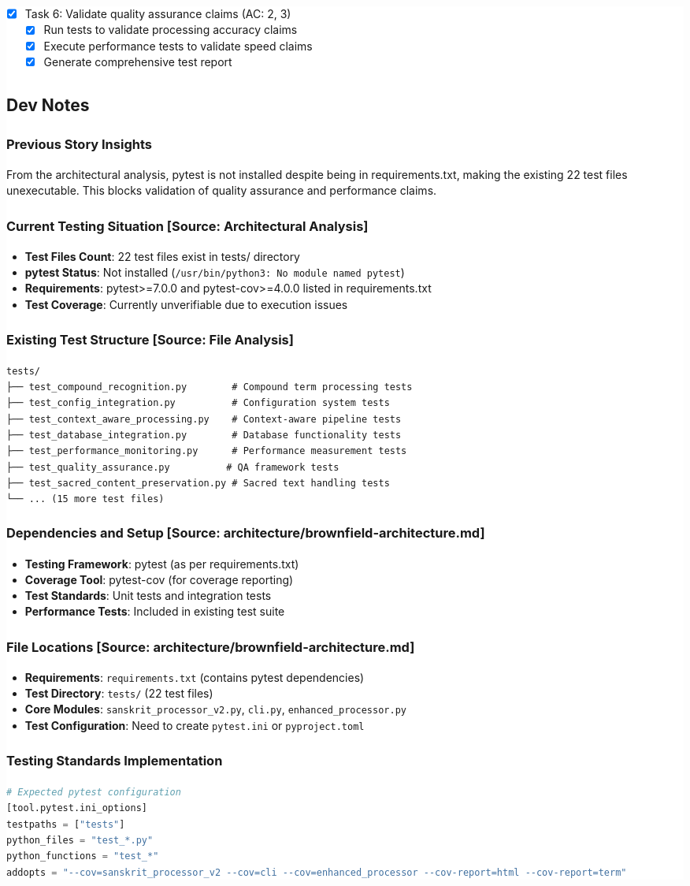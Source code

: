 - [x] Task 6: Validate quality assurance claims (AC: 2, 3)
  - [x] Run tests to validate processing accuracy claims
  - [x] Execute performance tests to validate speed claims
  - [x] Generate comprehensive test report

## Dev Notes

### Previous Story Insights
From the architectural analysis, pytest is not installed despite being in requirements.txt, making the existing 22 test files unexecutable. This blocks validation of quality assurance and performance claims.

### Current Testing Situation [Source: Architectural Analysis]
- **Test Files Count**: 22 test files exist in tests/ directory
- **pytest Status**: Not installed (`/usr/bin/python3: No module named pytest`)
- **Requirements**: pytest>=7.0.0 and pytest-cov>=4.0.0 listed in requirements.txt
- **Test Coverage**: Currently unverifiable due to execution issues

### Existing Test Structure [Source: File Analysis]
```
tests/
├── test_compound_recognition.py        # Compound term processing tests
├── test_config_integration.py          # Configuration system tests  
├── test_context_aware_processing.py    # Context-aware pipeline tests
├── test_database_integration.py        # Database functionality tests
├── test_performance_monitoring.py      # Performance measurement tests
├── test_quality_assurance.py          # QA framework tests
├── test_sacred_content_preservation.py # Sacred text handling tests
└── ... (15 more test files)
```

### Dependencies and Setup [Source: architecture/brownfield-architecture.md]
- **Testing Framework**: pytest (as per requirements.txt)
- **Coverage Tool**: pytest-cov (for coverage reporting)
- **Test Standards**: Unit tests and integration tests
- **Performance Tests**: Included in existing test suite

### File Locations [Source: architecture/brownfield-architecture.md]  
- **Requirements**: `requirements.txt` (contains pytest dependencies)
- **Test Directory**: `tests/` (22 test files)
- **Core Modules**: `sanskrit_processor_v2.py`, `cli.py`, `enhanced_processor.py`
- **Test Configuration**: Need to create `pytest.ini` or `pyproject.toml`

### Testing Standards Implementation
```python
# Expected pytest configuration
[tool.pytest.ini_options]
testpaths = ["tests"]
python_files = "test_*.py"
python_functions = "test_*"
addopts = "--cov=sanskrit_processor_v2 --cov=cli --cov=enhanced_processor --cov-report=html --cov-report=term"
```
